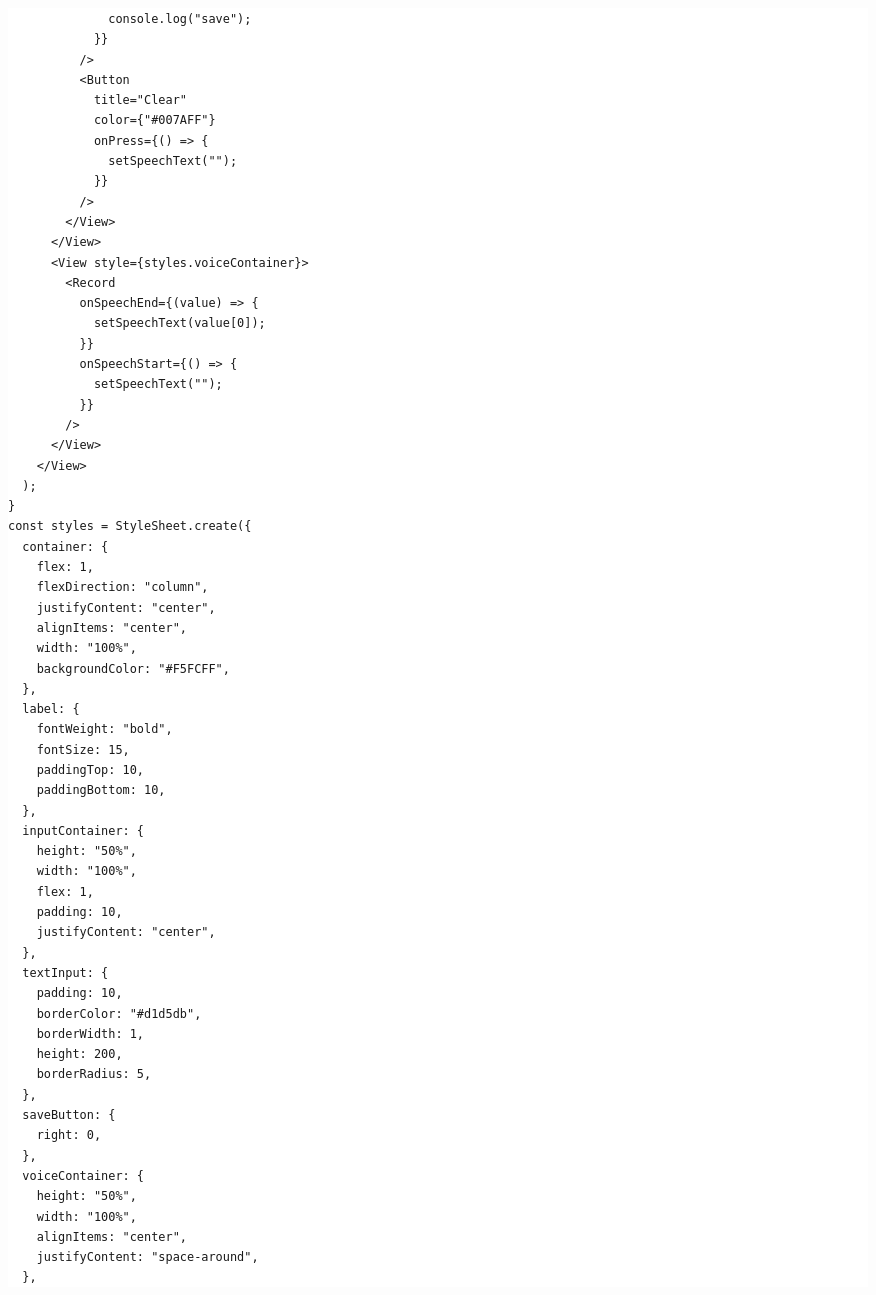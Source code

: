 ```
              console.log("save");
            }}
          />
          <Button
            title="Clear"
            color={"#007AFF"}
            onPress={() => {
              setSpeechText("");
            }}
          />
        </View>
      </View>
      <View style={styles.voiceContainer}>
        <Record
          onSpeechEnd={(value) => {
            setSpeechText(value[0]);
          }}
          onSpeechStart={() => {
            setSpeechText("");
          }}
        />
      </View>
    </View>
  );
}
const styles = StyleSheet.create({
  container: {
    flex: 1,
    flexDirection: "column",
    justifyContent: "center",
    alignItems: "center",
    width: "100%",
    backgroundColor: "#F5FCFF",
  },
  label: {
    fontWeight: "bold",
    fontSize: 15,
    paddingTop: 10,
    paddingBottom: 10,
  },
  inputContainer: {
    height: "50%",
    width: "100%",
    flex: 1,
    padding: 10,
    justifyContent: "center",
  },
  textInput: {
    padding: 10,
    borderColor: "#d1d5db",
    borderWidth: 1,
    height: 200,
    borderRadius: 5,
  },
  saveButton: {
    right: 0,
  },
  voiceContainer: {
    height: "50%",
    width: "100%",
    alignItems: "center",
    justifyContent: "space-around",
  },
```